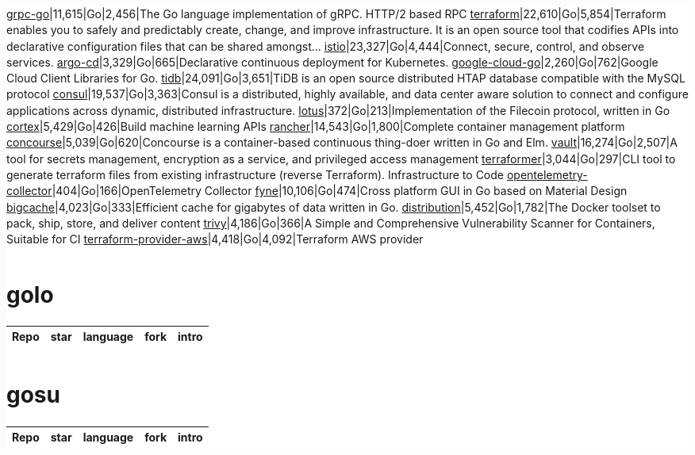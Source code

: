 [grpc-go](https://github.com/grpc/grpc-go)|11,615|Go|2,456|The Go language implementation of gRPC. HTTP/2 based RPC
[terraform](https://github.com/hashicorp/terraform)|22,610|Go|5,854|Terraform enables you to safely and predictably create, change, and improve infrastructure. It is an open source tool that codifies APIs into declarative configuration files that can be shared amongst...
[istio](https://github.com/istio/istio)|23,327|Go|4,444|Connect, secure, control, and observe services.
[argo-cd](https://github.com/argoproj/argo-cd)|3,329|Go|665|Declarative continuous deployment for Kubernetes.
[google-cloud-go](https://github.com/googleapis/google-cloud-go)|2,260|Go|762|Google Cloud Client Libraries for Go.
[tidb](https://github.com/pingcap/tidb)|24,091|Go|3,651|TiDB is an open source distributed HTAP database compatible with the MySQL protocol
[consul](https://github.com/hashicorp/consul)|19,537|Go|3,363|Consul is a distributed, highly available, and data center aware solution to connect and configure applications across dynamic, distributed infrastructure.
[lotus](https://github.com/filecoin-project/lotus)|372|Go|213|Implementation of the Filecoin protocol, written in Go
[cortex](https://github.com/cortexlabs/cortex)|5,429|Go|426|Build machine learning APIs
[rancher](https://github.com/rancher/rancher)|14,543|Go|1,800|Complete container management platform
[concourse](https://github.com/concourse/concourse)|5,039|Go|620|Concourse is a container-based continuous thing-doer written in Go and Elm.
[vault](https://github.com/hashicorp/vault)|16,274|Go|2,507|A tool for secrets management, encryption as a service, and privileged access management
[terraformer](https://github.com/GoogleCloudPlatform/terraformer)|3,044|Go|297|CLI tool to generate terraform files from existing infrastructure (reverse Terraform). Infrastructure to Code
[opentelemetry-collector](https://github.com/open-telemetry/opentelemetry-collector)|404|Go|166|OpenTelemetry Collector
[fyne](https://github.com/fyne-io/fyne)|10,106|Go|474|Cross platform GUI in Go based on Material Design
[bigcache](https://github.com/allegro/bigcache)|4,023|Go|333|Efficient cache for gigabytes of data written in Go.
[distribution](https://github.com/docker/distribution)|5,452|Go|1,782|The Docker toolset to pack, ship, store, and deliver content
[trivy](https://github.com/aquasecurity/trivy)|4,186|Go|366|A Simple and Comprehensive Vulnerability Scanner for Containers, Suitable for CI
[terraform-provider-aws](https://github.com/terraform-providers/terraform-provider-aws)|4,418|Go|4,092|Terraform AWS provider


# golo

Repo|star|language|fork|intro
-|-|-|-|-



# gosu

Repo|star|language|fork|intro
-|-|-|-|-

